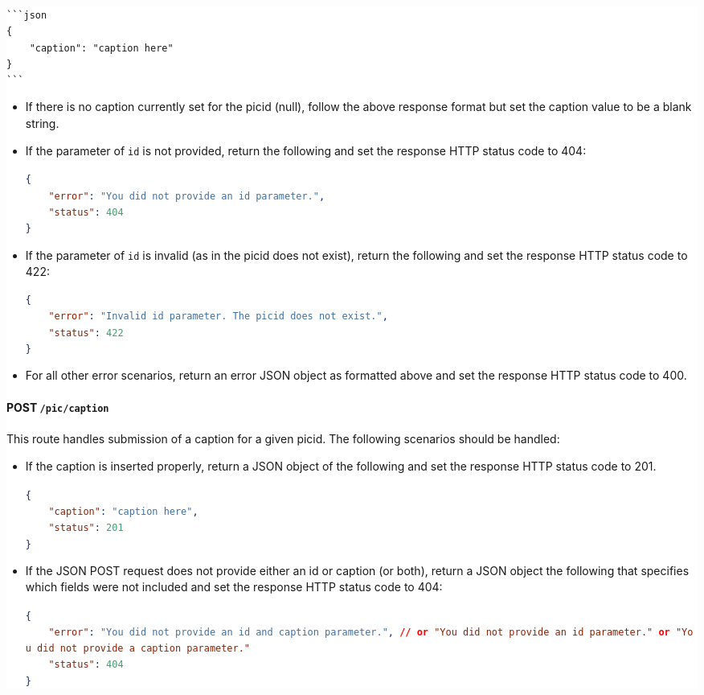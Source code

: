 	```json
	{ 
		"caption": "caption here"
	}
	```
	    
* If there is no caption currently set for the picid (null), follow the above response format but set the caption value to be a blank string.
* If the parameter of `id` is not provided, return the following and set the response HTTP status code to 404:
	
	```json
	{
		"error": "You did not provide an id parameter.",
		"status": 404
	}
	```
	
* If the parameter of `id` is invalid (as in the picid does not exist), return the following and set the response HTTP status code to 422:

	```json
	{
		"error": "Invalid id parameter. The picid does not exist.",
		"status": 422
	}
	```
	
* For all other error scenarios, return an error JSON object as formatted above and set the response HTTP status code to 400.

#### POST `/pic/caption`
This route handles submission of a caption for a given picid. The following scenarios should be handled:
* If the caption is inserted properly, return a JSON object of the following and set the response HTTP status code to 201.
	    
	```json
	{ 
		"caption": "caption here",
		"status": 201
	}
	```
	  
* If the JSON POST request does not provide either an id or caption (or both), return a JSON object the following that specifies which fields were not included and set the response HTTP status code to 404:
	
	```json
	{
		"error": "You did not provide an id and caption parameter.", // or "You did not provide an id parameter." or "You did not provide a caption parameter."
		"status": 404
	}
	```
	